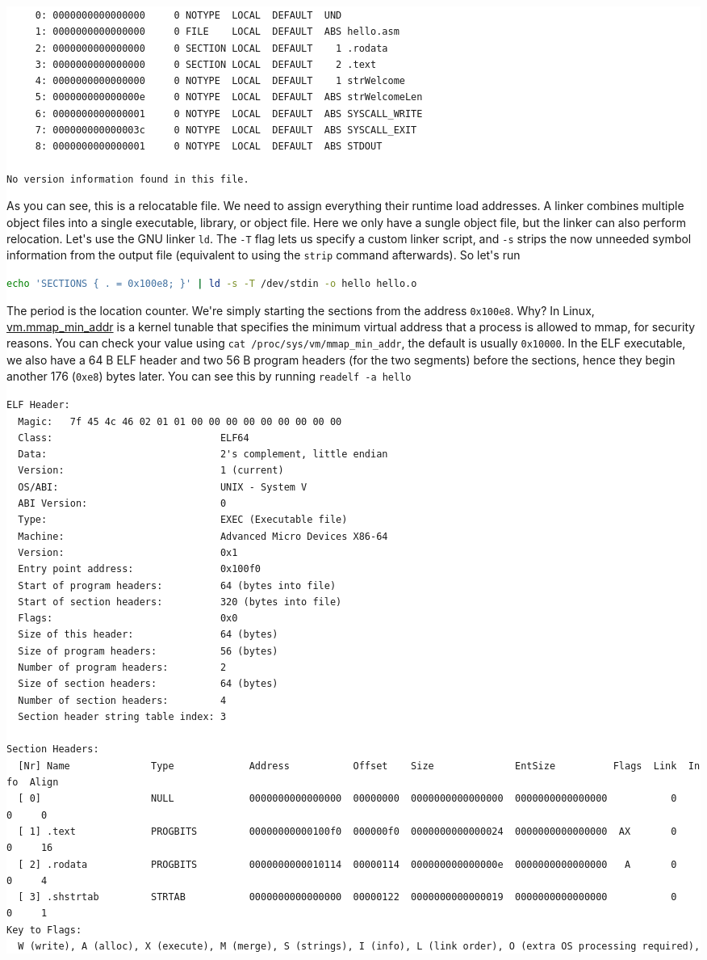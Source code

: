 ```
     0: 0000000000000000     0 NOTYPE  LOCAL  DEFAULT  UND 
     1: 0000000000000000     0 FILE    LOCAL  DEFAULT  ABS hello.asm
     2: 0000000000000000     0 SECTION LOCAL  DEFAULT    1 .rodata
     3: 0000000000000000     0 SECTION LOCAL  DEFAULT    2 .text
     4: 0000000000000000     0 NOTYPE  LOCAL  DEFAULT    1 strWelcome
     5: 000000000000000e     0 NOTYPE  LOCAL  DEFAULT  ABS strWelcomeLen
     6: 0000000000000001     0 NOTYPE  LOCAL  DEFAULT  ABS SYSCALL_WRITE
     7: 000000000000003c     0 NOTYPE  LOCAL  DEFAULT  ABS SYSCALL_EXIT
     8: 0000000000000001     0 NOTYPE  LOCAL  DEFAULT  ABS STDOUT

No version information found in this file.
```
As you can see, this is a relocatable file. We need to assign everything their runtime load addresses. A linker combines multiple object files into a single executable, library, or object file. Here we only have a sungle object file, but the linker can also perform relocation. Let's use the GNU linker `ld`. The `-T` flag lets us specify a custom linker script, and `-s` strips the now unneeded symbol information from the output file (equivalent to using the `strip` command afterwards). So let's run
```bash
echo 'SECTIONS { . = 0x100e8; }' | ld -s -T /dev/stdin -o hello hello.o
```
The period is the location counter. We're simply starting the sections from the address `0x100e8`. Why? In Linux, [vm.mmap_min_addr](https://wiki.debian.org/mmap_min_addr) is a kernel tunable that specifies the minimum virtual address that a process is allowed to mmap, for security reasons. You can check your value using `cat /proc/sys/vm/mmap_min_addr`, the default is usually `0x10000`. In the ELF executable, we also have a 64 B ELF header and two 56 B program headers (for the two segments) before the sections, hence they begin another 176 (`0xe8`) bytes later. You can see this by running `readelf -a hello`
```
ELF Header:
  Magic:   7f 45 4c 46 02 01 01 00 00 00 00 00 00 00 00 00 
  Class:                             ELF64
  Data:                              2's complement, little endian
  Version:                           1 (current)
  OS/ABI:                            UNIX - System V
  ABI Version:                       0
  Type:                              EXEC (Executable file)
  Machine:                           Advanced Micro Devices X86-64
  Version:                           0x1
  Entry point address:               0x100f0
  Start of program headers:          64 (bytes into file)
  Start of section headers:          320 (bytes into file)
  Flags:                             0x0
  Size of this header:               64 (bytes)
  Size of program headers:           56 (bytes)
  Number of program headers:         2
  Size of section headers:           64 (bytes)
  Number of section headers:         4
  Section header string table index: 3

Section Headers:
  [Nr] Name              Type             Address           Offset    Size              EntSize          Flags  Link  Info  Align
  [ 0]                   NULL             0000000000000000  00000000  0000000000000000  0000000000000000           0     0     0
  [ 1] .text             PROGBITS         00000000000100f0  000000f0  0000000000000024  0000000000000000  AX       0     0     16
  [ 2] .rodata           PROGBITS         0000000000010114  00000114  000000000000000e  0000000000000000   A       0     0     4
  [ 3] .shstrtab         STRTAB           0000000000000000  00000122  0000000000000019  0000000000000000           0     0     1
Key to Flags:
  W (write), A (alloc), X (execute), M (merge), S (strings), I (info), L (link order), O (extra OS processing required),
```

[^1]: https://www.kernel.org/doc/html/latest/arch/x86/x86_64/mm.html
[^2]: https://github.com/torvalds/linux/blob/b18cb64ead400c01bf1580eeba330ace51f8087d/arch/x86/include/asm/processor.h#L757 
[^3]: https://stackoverflow.com/q/9147455
[^4]: https://stackoverflow.com/a/33668295
[^5]: https://ftp.gnu.org/old-gnu/Manuals/ld-2.9.1/html_node/ld_24.html